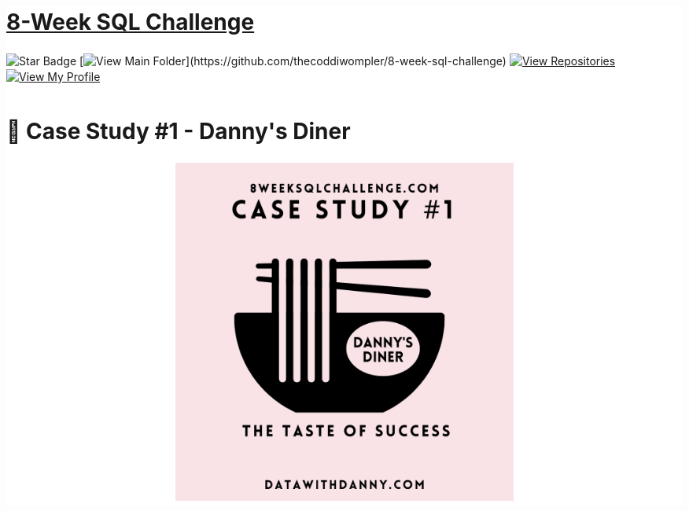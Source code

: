 # [8-Week SQL Challenge](https://github.com/thecoddiwompler/8-week-sql-challenge)
![Star Badge](https://img.shields.io/static/v1?label=%F0%9F%8C%9F&message=If%20Useful&style=style=flat&color=BC4E99)
[![View Main Folder](https://img.shields.io/badge/View-Main_Folder-971901?)](https://github.com/thecoddiwompler/8-week-sql-challenge)
[![View Repositories](https://img.shields.io/badge/View-My_Repositories-blue?logo=GitHub)](https://github.com/thecoddiwompler?tab=repositories)
[![View My Profile](https://img.shields.io/badge/View-My_Profile-green?logo=GitHub)](https://github.com/thecoddiwompler)

# 🍜 Case Study #1 - Danny's Diner
<p align="center">
<img src="https://github.com/thecoddiwompler/8-week-sql-challenge/blob/main/IMG/diner.png" width=50% height=50%>
